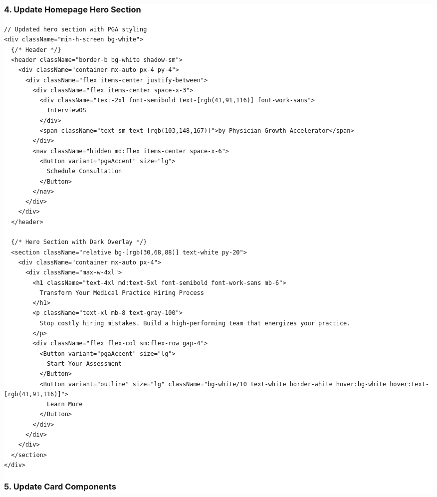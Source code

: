 ### 4. Update Homepage Hero Section

```tsx
// Updated hero section with PGA styling
<div className="min-h-screen bg-white">
  {/* Header */}
  <header className="border-b bg-white shadow-sm">
    <div className="container mx-auto px-4 py-4">
      <div className="flex items-center justify-between">
        <div className="flex items-center space-x-3">
          <div className="text-2xl font-semibold text-[rgb(41,91,116)] font-work-sans">
            InterviewOS
          </div>
          <span className="text-sm text-[rgb(103,148,167)]">by Physician Growth Accelerator</span>
        </div>
        <nav className="hidden md:flex items-center space-x-6">
          <Button variant="pgaAccent" size="lg">
            Schedule Consultation
          </Button>
        </nav>
      </div>
    </div>
  </header>

  {/* Hero Section with Dark Overlay */}
  <section className="relative bg-[rgb(30,68,88)] text-white py-20">
    <div className="container mx-auto px-4">
      <div className="max-w-4xl">
        <h1 className="text-4xl md:text-5xl font-semibold font-work-sans mb-6">
          Transform Your Medical Practice Hiring Process
        </h1>
        <p className="text-xl mb-8 text-gray-100">
          Stop costly hiring mistakes. Build a high-performing team that energizes your practice.
        </p>
        <div className="flex flex-col sm:flex-row gap-4">
          <Button variant="pgaAccent" size="lg">
            Start Your Assessment
          </Button>
          <Button variant="outline" size="lg" className="bg-white/10 text-white border-white hover:bg-white hover:text-[rgb(41,91,116)]">
            Learn More
          </Button>
        </div>
      </div>
    </div>
  </section>
</div>
```

### 5. Update Card Components
